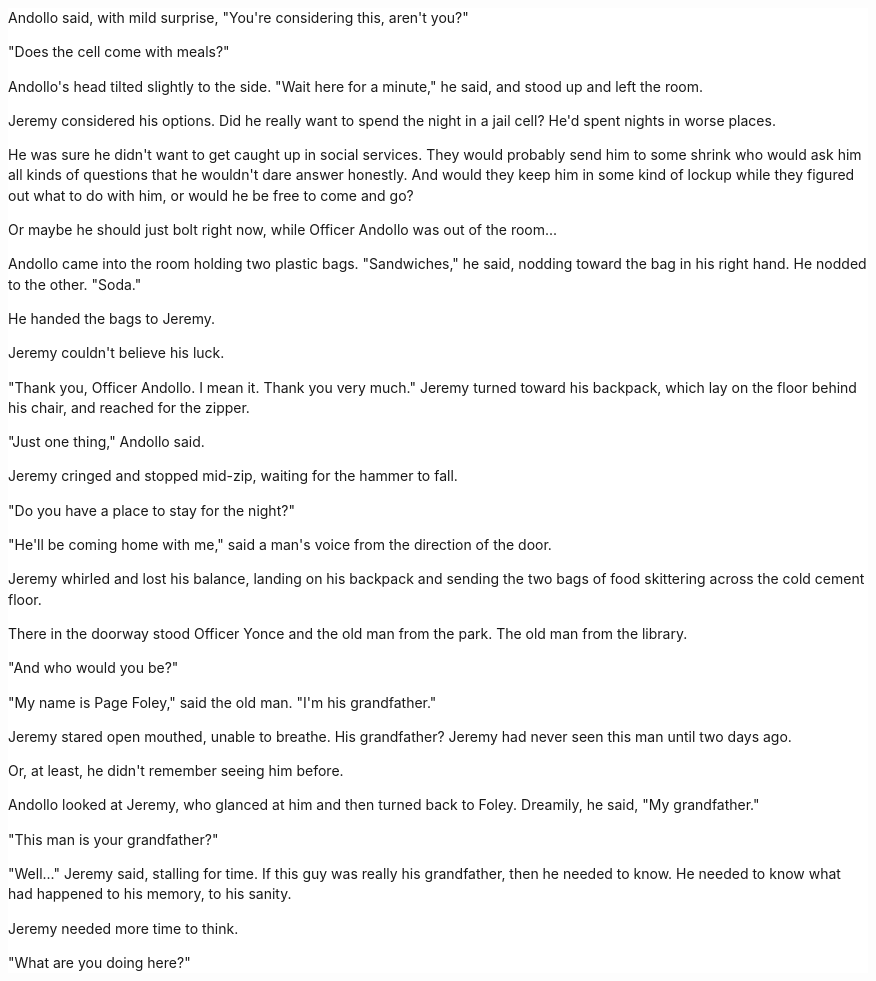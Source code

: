 Andollo said, with mild surprise, "You're considering this, aren't you?"

"Does the cell come with meals?"

Andollo's head tilted slightly to the side.  "Wait here for a minute," he said, and stood up and left the room.

Jeremy considered his options.  Did he really want to spend the night in a jail cell?  He'd spent nights in worse places.

He was sure he didn't want to get caught up in social services.  They would probably send him to some shrink who would ask him all kinds of questions that he wouldn't dare answer honestly.  And would they keep him in some kind of lockup while they figured out what to do with him, or would he be free to come and go?

Or maybe he should just bolt right now, while Officer Andollo was out of the room...

Andollo came into the room holding two plastic bags.  "Sandwiches," he said, nodding toward the bag in his right hand.  He nodded to the other.  "Soda."

He handed the bags to Jeremy.

Jeremy couldn't believe his luck.

"Thank you, Officer Andollo.  I mean it.  Thank you very much."  Jeremy turned toward his backpack, which lay on the floor behind his chair, and reached for the zipper.

"Just one thing," Andollo said.

Jeremy cringed and stopped mid-zip, waiting for the hammer to fall.

"Do you have a place to stay for the night?"

"He'll be coming home with me," said a man's voice from the direction of the door.

Jeremy whirled and lost his balance, landing on his backpack and sending the two bags of food skittering across the cold cement floor.

There in the doorway stood Officer Yonce and the old man from the park.  The old man from the library.

"And who would you be?"

"My name is Page Foley," said the old man.  "I'm his grandfather."

Jeremy stared open mouthed, unable to breathe.  His grandfather?  Jeremy had never seen this man until two days ago.

Or, at least, he didn't remember seeing him before.

Andollo looked at Jeremy, who glanced at him and then turned back to Foley.  Dreamily, he said, "My grandfather."

"This man is your grandfather?"

"Well..." Jeremy said, stalling for time.  If this guy was really his grandfather, then he needed to know.  He needed to know what had happened to his memory, to his sanity.

Jeremy needed more time to think.

"What are you doing here?"
